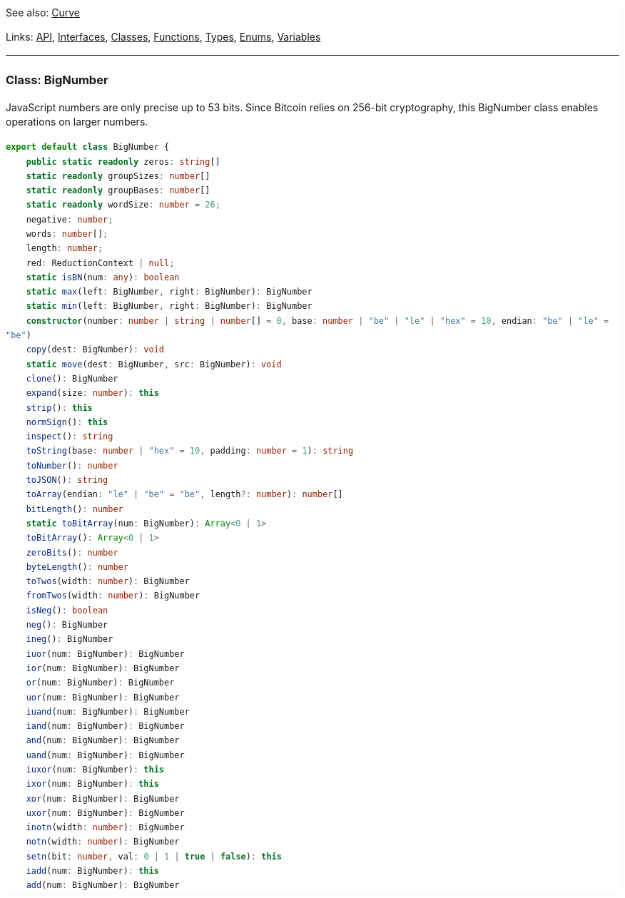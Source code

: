 See also: [Curve](./primitives.md#class-curve)

Links: [API](#api), [Interfaces](#interfaces), [Classes](#classes), [Functions](#functions), [Types](#types), [Enums](#enums), [Variables](#variables)

---
### Class: BigNumber

JavaScript numbers are only precise up to 53 bits. Since Bitcoin relies on
256-bit cryptography, this BigNumber class enables operations on larger
numbers.

```ts
export default class BigNumber {
    public static readonly zeros: string[] 
    static readonly groupSizes: number[] 
    static readonly groupBases: number[] 
    static readonly wordSize: number = 26;
    negative: number;
    words: number[];
    length: number;
    red: ReductionContext | null;
    static isBN(num: any): boolean 
    static max(left: BigNumber, right: BigNumber): BigNumber 
    static min(left: BigNumber, right: BigNumber): BigNumber 
    constructor(number: number | string | number[] = 0, base: number | "be" | "le" | "hex" = 10, endian: "be" | "le" = "be") 
    copy(dest: BigNumber): void 
    static move(dest: BigNumber, src: BigNumber): void 
    clone(): BigNumber 
    expand(size: number): this 
    strip(): this 
    normSign(): this 
    inspect(): string 
    toString(base: number | "hex" = 10, padding: number = 1): string 
    toNumber(): number 
    toJSON(): string 
    toArray(endian: "le" | "be" = "be", length?: number): number[] 
    bitLength(): number 
    static toBitArray(num: BigNumber): Array<0 | 1> 
    toBitArray(): Array<0 | 1> 
    zeroBits(): number 
    byteLength(): number 
    toTwos(width: number): BigNumber 
    fromTwos(width: number): BigNumber 
    isNeg(): boolean 
    neg(): BigNumber 
    ineg(): BigNumber 
    iuor(num: BigNumber): BigNumber 
    ior(num: BigNumber): BigNumber 
    or(num: BigNumber): BigNumber 
    uor(num: BigNumber): BigNumber 
    iuand(num: BigNumber): BigNumber 
    iand(num: BigNumber): BigNumber 
    and(num: BigNumber): BigNumber 
    uand(num: BigNumber): BigNumber 
    iuxor(num: BigNumber): this 
    ixor(num: BigNumber): this 
    xor(num: BigNumber): BigNumber 
    uxor(num: BigNumber): BigNumber 
    inotn(width: number): BigNumber 
    notn(width: number): BigNumber 
    setn(bit: number, val: 0 | 1 | true | false): this 
    iadd(num: BigNumber): this 
    add(num: BigNumber): BigNumber 
```